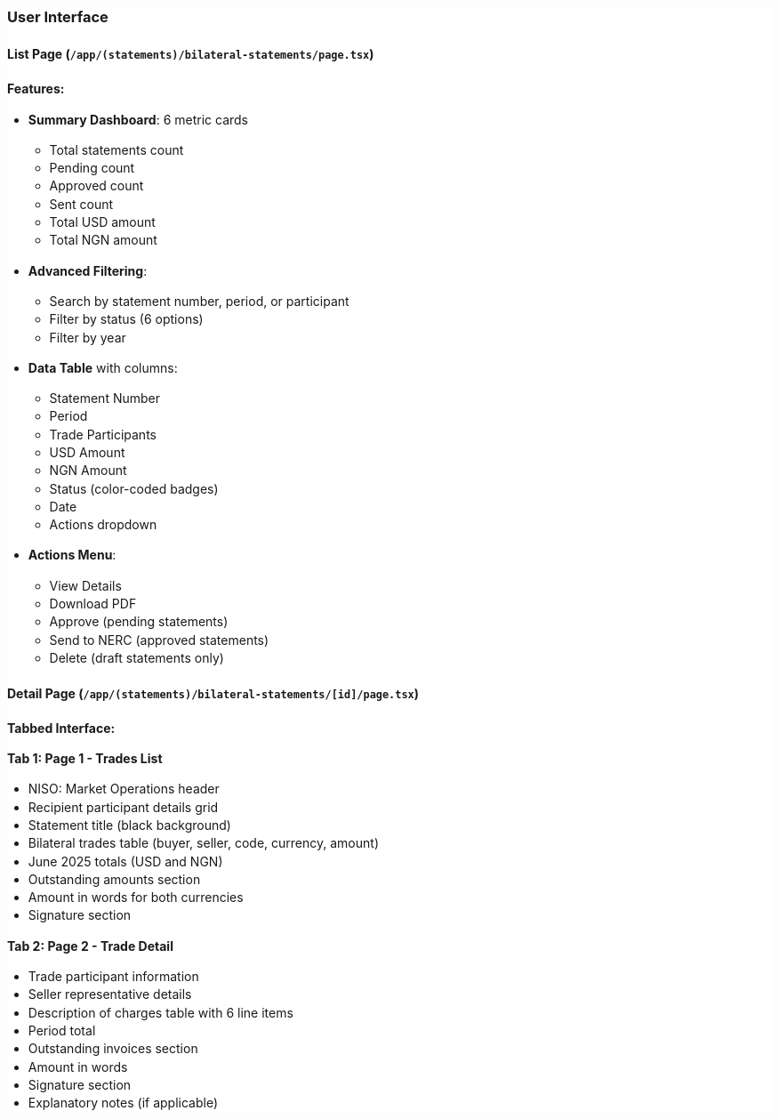 ### User Interface

#### List Page (`/app/(statements)/bilateral-statements/page.tsx`)

**Features:**
- **Summary Dashboard**: 6 metric cards
  - Total statements count
  - Pending count
  - Approved count
  - Sent count
  - Total USD amount
  - Total NGN amount

- **Advanced Filtering**:
  - Search by statement number, period, or participant
  - Filter by status (6 options)
  - Filter by year

- **Data Table** with columns:
  - Statement Number
  - Period
  - Trade Participants
  - USD Amount
  - NGN Amount
  - Status (color-coded badges)
  - Date
  - Actions dropdown

- **Actions Menu**:
  - View Details
  - Download PDF
  - Approve (pending statements)
  - Send to NERC (approved statements)
  - Delete (draft statements only)

#### Detail Page (`/app/(statements)/bilateral-statements/[id]/page.tsx`)

**Tabbed Interface:**

**Tab 1: Page 1 - Trades List**
- NISO: Market Operations header
- Recipient participant details grid
- Statement title (black background)
- Bilateral trades table (buyer, seller, code, currency, amount)
- June 2025 totals (USD and NGN)
- Outstanding amounts section
- Amount in words for both currencies
- Signature section

**Tab 2: Page 2 - Trade Detail**
- Trade participant information
- Seller representative details
- Description of charges table with 6 line items
- Period total
- Outstanding invoices section
- Amount in words
- Signature section
- Explanatory notes (if applicable)
